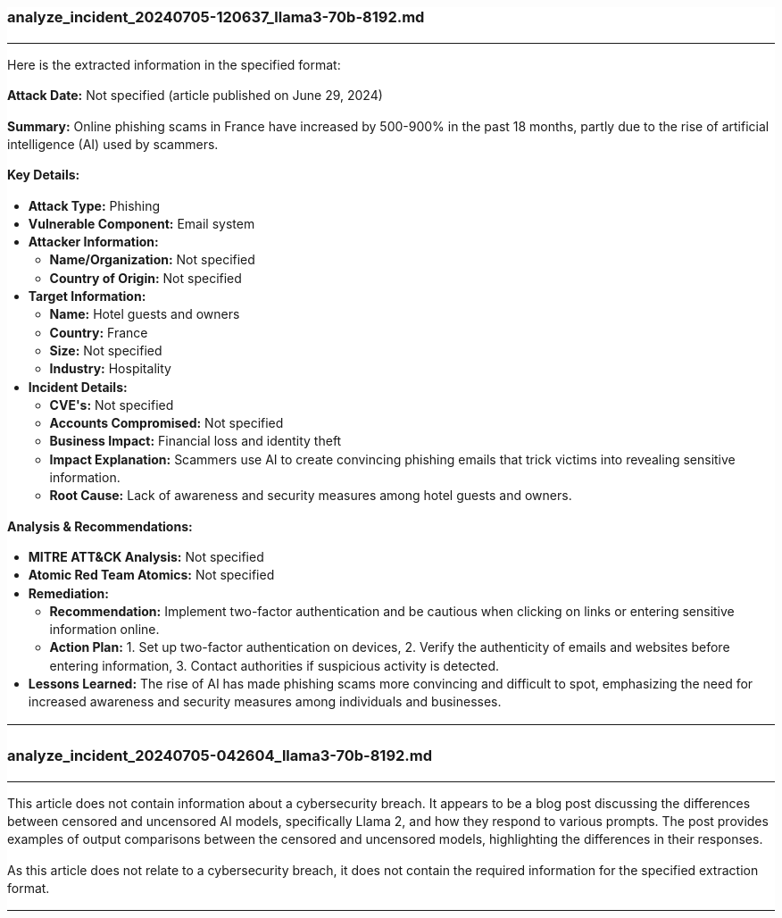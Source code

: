 ### analyze_incident_20240705-120637_llama3-70b-8192.md
---
Here is the extracted information in the specified format:

**Attack Date:** Not specified (article published on June 29, 2024)

**Summary:** Online phishing scams in France have increased by 500-900% in the past 18 months, partly due to the rise of artificial intelligence (AI) used by scammers.

**Key Details:**

* **Attack Type:** Phishing
* **Vulnerable Component:** Email system
* **Attacker Information:**
	+ **Name/Organization:** Not specified
	+ **Country of Origin:** Not specified
* **Target Information:**
	+ **Name:** Hotel guests and owners
	+ **Country:** France
	+ **Size:** Not specified
	+ **Industry:** Hospitality
* **Incident Details:**
	+ **CVE's:** Not specified
	+ **Accounts Compromised:** Not specified
	+ **Business Impact:** Financial loss and identity theft
	+ **Impact Explanation:** Scammers use AI to create convincing phishing emails that trick victims into revealing sensitive information.
	+ **Root Cause:** Lack of awareness and security measures among hotel guests and owners.

**Analysis & Recommendations:**

* **MITRE ATT&CK Analysis:** Not specified
* **Atomic Red Team Atomics:** Not specified
* **Remediation:**
	+ **Recommendation:** Implement two-factor authentication and be cautious when clicking on links or entering sensitive information online.
	+ **Action Plan:** 1. Set up two-factor authentication on devices, 2. Verify the authenticity of emails and websites before entering information, 3. Contact authorities if suspicious activity is detected.
* **Lessons Learned:** The rise of AI has made phishing scams more convincing and difficult to spot, emphasizing the need for increased awareness and security measures among individuals and businesses.

---

### analyze_incident_20240705-042604_llama3-70b-8192.md
---
This article does not contain information about a cybersecurity breach. It appears to be a blog post discussing the differences between censored and uncensored AI models, specifically Llama 2, and how they respond to various prompts. The post provides examples of output comparisons between the censored and uncensored models, highlighting the differences in their responses.

As this article does not relate to a cybersecurity breach, it does not contain the required information for the specified extraction format.

---